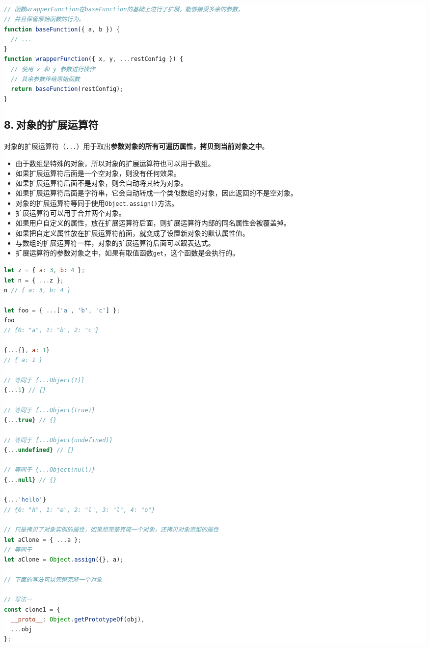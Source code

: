 ```js
// 函数wrapperFunction在baseFunction的基础上进行了扩展，能够接受多余的参数，
// 并且保留原始函数的行为。
function baseFunction({ a, b }) {
  // ...
}
function wrapperFunction({ x, y, ...restConfig }) {
  // 使用 x 和 y 参数进行操作
  // 其余参数传给原始函数
  return baseFunction(restConfig);
}
```
## 8. 对象的扩展运算符
对象的扩展运算符（`...`）用于取出**参数对象的所有可遍历属性，拷贝到当前对象之中**。
- 由于数组是特殊的对象，所以对象的扩展运算符也可以用于数组。
- 如果扩展运算符后面是一个空对象，则没有任何效果。
- 如果扩展运算符后面不是对象，则会自动将其转为对象。
- 如果扩展运算符后面是字符串，它会自动转成一个类似数组的对象，因此返回的不是空对象。
- 对象的扩展运算符等同于使用`Object.assign()`方法。
- 扩展运算符可以用于合并两个对象。
- 如果用户自定义的属性，放在扩展运算符后面，则扩展运算符内部的同名属性会被覆盖掉。
- 如果把自定义属性放在扩展运算符前面，就变成了设置新对象的默认属性值。
- 与数组的扩展运算符一样，对象的扩展运算符后面可以跟表达式。
- 扩展运算符的参数对象之中，如果有取值函数`get`，这个函数是会执行的。
```js
let z = { a: 3, b: 4 };
let n = { ...z };
n // { a: 3, b: 4 }

let foo = { ...['a', 'b', 'c'] };
foo
// {0: "a", 1: "b", 2: "c"}

{...{}, a: 1}
// { a: 1 }

// 等同于 {...Object(1)}
{...1} // {}

// 等同于 {...Object(true)}
{...true} // {}

// 等同于 {...Object(undefined)}
{...undefined} // {}

// 等同于 {...Object(null)}
{...null} // {}

{...'hello'}
// {0: "h", 1: "e", 2: "l", 3: "l", 4: "o"}

// 只是拷贝了对象实例的属性，如果想完整克隆一个对象，还拷贝对象原型的属性
let aClone = { ...a };
// 等同于
let aClone = Object.assign({}, a);

// 下面的写法可以完整克隆一个对象

// 写法一
const clone1 = {
  __proto__: Object.getPrototypeOf(obj),
  ...obj
};
```

  [propKey]: true,
  ['a' + 'bc']: 123
  [lastWord]: 'world'
  [keyA]: 'valueA',
  [keyB]: 'valueB'